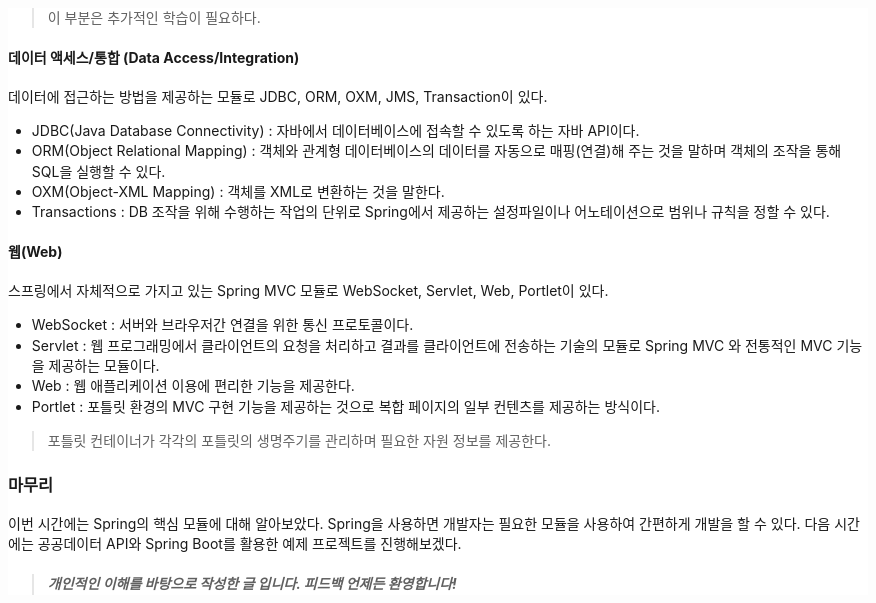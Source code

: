 >이 부분은 추가적인 학습이 필요하다.

#### 데이터 액세스/통합 (Data Access/Integration)
데이터에 접근하는 방법을 제공하는 모듈로 JDBC, ORM, OXM, JMS, Transaction이 있다.

* JDBC(Java Database Connectivity) : 자바에서 데이터베이스에 접속할 수 있도록 하는 자바 API이다.
* ORM(Object Relational Mapping) : 객체와 관계형 데이터베이스의 데이터를 자동으로 매핑(연결)해 주는 것을 말하며 객체의 조작을 통해 SQL을 실행할 수 있다.
* OXM(Object-XML Mapping) : 객체를 XML로 변환하는 것을 말한다.
* Transactions : DB 조작을 위해 수행하는 작업의 단위로 Spring에서 제공하는 설정파일이나 어노테이션으로 범위나 규칙을 정할 수 있다.

#### 웹(Web)
스프링에서 자체적으로 가지고 있는 Spring MVC 모듈로 WebSocket, Servlet, Web, Portlet이 있다.

* WebSocket : 서버와 브라우저간 연결을 위한 통신 프로토콜이다.
* Servlet : 웹 프로그래밍에서 클라이언트의 요청을 처리하고 결과를 클라이언트에 전송하는 기술의 모듈로 Spring MVC 와 전통적인 MVC 기능을 제공하는 모듈이다.
* Web : 웹 애플리케이션 이용에 편리한 기능을 제공한다.
* Portlet : 포틀릿 환경의 MVC 구현 기능을 제공하는 것으로 복합 페이지의 일부 컨텐츠를 제공하는 방식이다.

> 포틀릿 컨테이너가 각각의 포틀릿의 생명주기를 관리하며 필요한 자원 정보를 제공한다.

### 마무리
이번 시간에는 Spring의 핵심 모듈에 대해 알아보았다. Spring을 사용하면 개발자는 필요한 모듈을 사용하여 간편하게 개발을 할 수 있다.
다음 시간에는 공공데이터 API와 Spring Boot를 활용한 예제 프로젝트를 진행해보겠다.

>##### 개인적인 이해를 바탕으로 작성한 글 입니다. 피드백 언제든 환영합니다!
